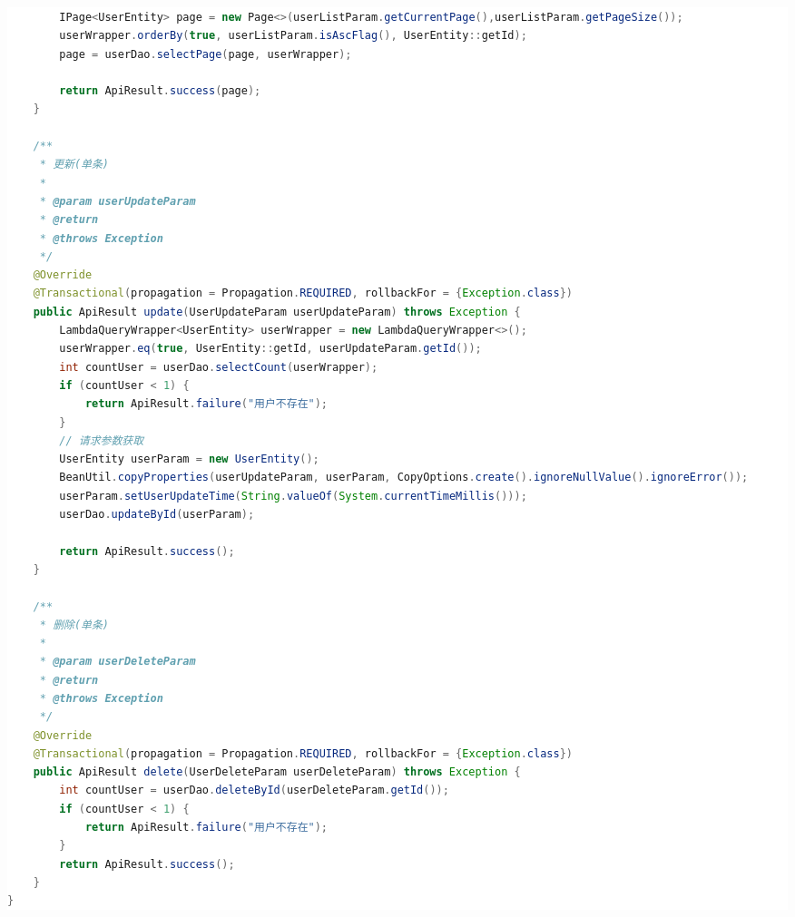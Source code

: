 ```java
		IPage<UserEntity> page = new Page<>(userListParam.getCurrentPage(),userListParam.getPageSize());
		userWrapper.orderBy(true, userListParam.isAscFlag(), UserEntity::getId);
		page = userDao.selectPage(page, userWrapper);

		return ApiResult.success(page);
	}

	/**
	 * 更新(单条)
	 *
	 * @param userUpdateParam
	 * @return
	 * @throws Exception
	 */
	@Override
	@Transactional(propagation = Propagation.REQUIRED, rollbackFor = {Exception.class})
	public ApiResult update(UserUpdateParam userUpdateParam) throws Exception {
		LambdaQueryWrapper<UserEntity> userWrapper = new LambdaQueryWrapper<>();
		userWrapper.eq(true, UserEntity::getId, userUpdateParam.getId());
		int countUser = userDao.selectCount(userWrapper);
		if (countUser < 1) {
			return ApiResult.failure("用户不存在");
		}
		// 请求参数获取
		UserEntity userParam = new UserEntity();
		BeanUtil.copyProperties(userUpdateParam, userParam, CopyOptions.create().ignoreNullValue().ignoreError());
		userParam.setUserUpdateTime(String.valueOf(System.currentTimeMillis()));
		userDao.updateById(userParam);

		return ApiResult.success();
	}

	/**
	 * 删除(单条)
	 *
	 * @param userDeleteParam
	 * @return
	 * @throws Exception
	 */
	@Override
	@Transactional(propagation = Propagation.REQUIRED, rollbackFor = {Exception.class})
	public ApiResult delete(UserDeleteParam userDeleteParam) throws Exception {
		int countUser = userDao.deleteById(userDeleteParam.getId());
		if (countUser < 1) {
			return ApiResult.failure("用户不存在");
		}
		return ApiResult.success();
	}	
}
```
